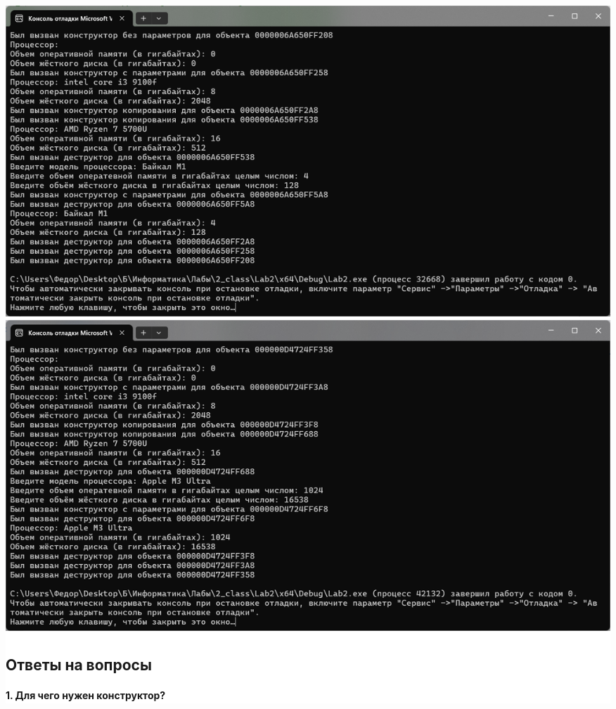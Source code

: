 ![Скриншот номер 2](https://github.com/Fedor0000/TheUltimateFolder/blob/main/Sem_2/Labs/class/Lab2/screen/2.png)
![Скриншот номер 3](https://github.com/Fedor0000/TheUltimateFolder/blob/main/Sem_2/Labs/class/Lab2/screen/3.png)

## Ответы на вопросы

**1. Для чего нужен конструктор?**
